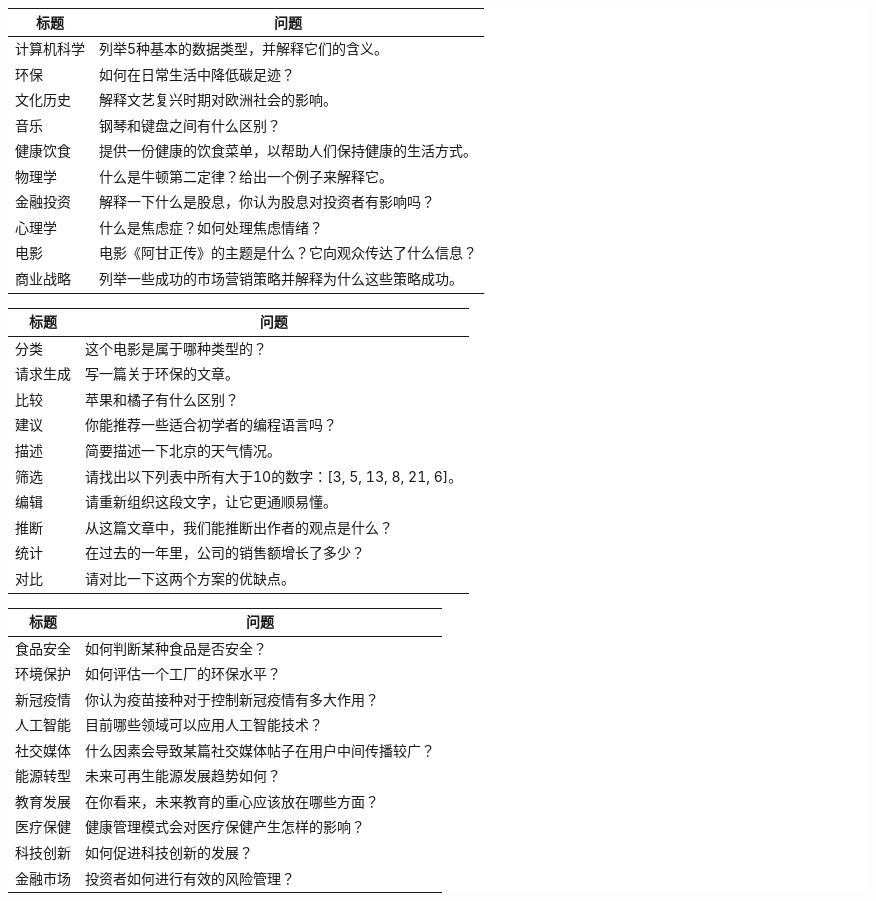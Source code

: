 |标题|问题|
|---|---|
|计算机科学|列举5种基本的数据类型，并解释它们的含义。|
|环保|如何在日常生活中降低碳足迹？|
|文化历史|解释文艺复兴时期对欧洲社会的影响。|
|音乐|钢琴和键盘之间有什么区别？|
|健康饮食|提供一份健康的饮食菜单，以帮助人们保持健康的生活方式。|
|物理学|什么是牛顿第二定律？给出一个例子来解释它。|
|金融投资|解释一下什么是股息，你认为股息对投资者有影响吗？|
|心理学|什么是焦虑症？如何处理焦虑情绪？|
|电影|电影《阿甘正传》的主题是什么？它向观众传达了什么信息？|
|商业战略|列举一些成功的市场营销策略并解释为什么这些策略成功。|

| 标题 | 问题 |
| --- | --- |
| 分类 | 这个电影是属于哪种类型的？ |
| 请求生成 | 写一篇关于环保的文章。 |
| 比较 | 苹果和橘子有什么区别？ |
| 建议 | 你能推荐一些适合初学者的编程语言吗？ |
| 描述 | 简要描述一下北京的天气情况。 |
| 筛选 | 请找出以下列表中所有大于10的数字：[3, 5, 13, 8, 21, 6]。 |
| 编辑 | 请重新组织这段文字，让它更通顺易懂。 |
| 推断 | 从这篇文章中，我们能推断出作者的观点是什么？ |
| 统计 | 在过去的一年里，公司的销售额增长了多少？ |
| 对比 | 请对比一下这两个方案的优缺点。 |

| 标题 | 问题 |
| --- | --- |
| 食品安全 | 如何判断某种食品是否安全？ |
| 环境保护 | 如何评估一个工厂的环保水平？ |
| 新冠疫情 | 你认为疫苗接种对于控制新冠疫情有多大作用？ |
| 人工智能 | 目前哪些领域可以应用人工智能技术？ |
| 社交媒体 | 什么因素会导致某篇社交媒体帖子在用户中间传播较广？ |
| 能源转型 | 未来可再生能源发展趋势如何？ |
| 教育发展 | 在你看来，未来教育的重心应该放在哪些方面？ |
| 医疗保健 | 健康管理模式会对医疗保健产生怎样的影响？ |
| 科技创新 | 如何促进科技创新的发展？ |
| 金融市场 | 投资者如何进行有效的风险管理？ |
